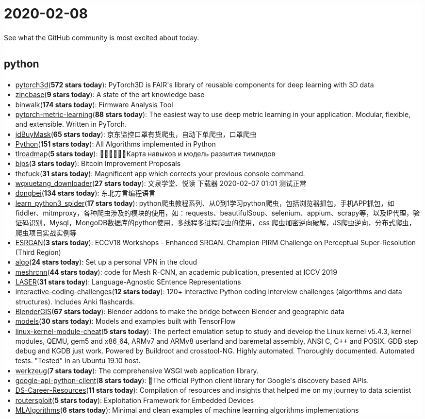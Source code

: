 # 2020-02-08
See what the GitHub community is most excited about today.

## python
* [pytorch3d](https://github.com/facebookresearch/pytorch3d)(**572 stars today**): PyTorch3D is FAIR's library of reusable components for deep learning with 3D data
* [zincbase](https://github.com/complexdb/zincbase)(**9 stars today**): A state of the art knowledge base
* [binwalk](https://github.com/ReFirmLabs/binwalk)(**174 stars today**): Firmware Analysis Tool
* [pytorch-metric-learning](https://github.com/KevinMusgrave/pytorch-metric-learning)(**88 stars today**): The easiest way to use deep metric learning in your application. Modular, flexible, and extensible. Written in PyTorch.
* [jdBuyMask](https://github.com/cycz/jdBuyMask)(**65 stars today**): 京东监控口罩有货爬虫，自动下单爬虫，口罩爬虫
* [Python](https://github.com/TheAlgorithms/Python)(**151 stars today**): All Algorithms implemented in Python
* [tlroadmap](https://github.com/tlbootcamp/tlroadmap)(**5 stars today**): 👩🏼‍💻👨🏻‍💻Карта навыков и модель развития тимлидов
* [bips](https://github.com/bitcoin/bips)(**3 stars today**): Bitcoin Improvement Proposals
* [thefuck](https://github.com/nvbn/thefuck)(**31 stars today**): Magnificent app which corrects your previous console command.
* [wqxuetang_downloader](https://github.com/kajweb/wqxuetang_downloader)(**27 stars today**): 文泉学堂、悦读 下载器 2020-02-07 01:01 测试正常
* [dongbei](https://github.com/zhanyong-wan/dongbei)(**134 stars today**): 东北方言编程语言
* [learn_python3_spider](https://github.com/wistbean/learn_python3_spider)(**17 stars today**): python爬虫教程系列、从0到1学习python爬虫，包括浏览器抓包，手机APP抓包，如 fiddler、mitmproxy，各种爬虫涉及的模块的使用，如：requests、beautifulSoup、selenium、appium、scrapy等，以及IP代理，验证码识别，Mysql，MongoDB数据库的python使用，多线程多进程爬虫的使用，css 爬虫加密逆向破解，JS爬虫逆向，分布式爬虫，爬虫项目实战实例等
* [ESRGAN](https://github.com/xinntao/ESRGAN)(**3 stars today**): ECCV18 Workshops - Enhanced SRGAN. Champion PIRM Challenge on Perceptual Super-Resolution (Third Region)
* [algo](https://github.com/trailofbits/algo)(**24 stars today**): Set up a personal VPN in the cloud
* [meshrcnn](https://github.com/facebookresearch/meshrcnn)(**44 stars today**): code for Mesh R-CNN, an academic publication, presented at ICCV 2019
* [LASER](https://github.com/facebookresearch/LASER)(**31 stars today**): Language-Agnostic SEntence Representations
* [interactive-coding-challenges](https://github.com/donnemartin/interactive-coding-challenges)(**12 stars today**): 120+ interactive Python coding interview challenges (algorithms and data structures). Includes Anki flashcards.
* [BlenderGIS](https://github.com/domlysz/BlenderGIS)(**67 stars today**): Blender addons to make the bridge between Blender and geographic data
* [models](https://github.com/tensorflow/models)(**30 stars today**): Models and examples built with TensorFlow
* [linux-kernel-module-cheat](https://github.com/cirosantilli/linux-kernel-module-cheat)(**5 stars today**): The perfect emulation setup to study and develop the Linux kernel v5.4.3, kernel modules, QEMU, gem5 and x86_64, ARMv7 and ARMv8 userland and baremetal assembly, ANSI C, C++ and POSIX. GDB step debug and KGDB just work. Powered by Buildroot and crosstool-NG. Highly automated. Thoroughly documented. Automated tests. "Tested" in an Ubuntu 19.10 host.
* [werkzeug](https://github.com/pallets/werkzeug)(**7 stars today**): The comprehensive WSGI web application library.
* [google-api-python-client](https://github.com/googleapis/google-api-python-client)(**8 stars today**): 🐍The official Python client library for Google's discovery based APIs.
* [DS-Career-Resources](https://github.com/conordewey3/DS-Career-Resources)(**11 stars today**): Compilation of resources and insights that helped me on my journey to data scientist
* [routersploit](https://github.com/threat9/routersploit)(**5 stars today**): Exploitation Framework for Embedded Devices
* [MLAlgorithms](https://github.com/rushter/MLAlgorithms)(**6 stars today**): Minimal and clean examples of machine learning algorithms implementations
